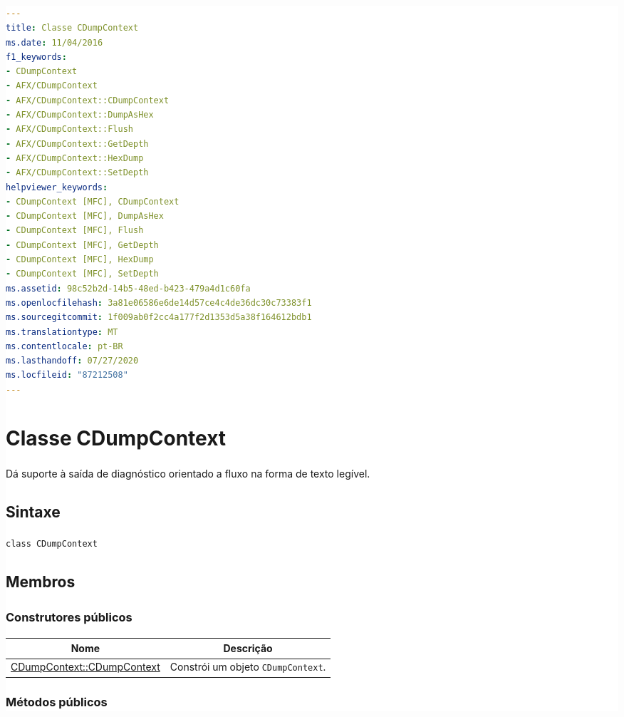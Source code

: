 ```yaml
---
title: Classe CDumpContext
ms.date: 11/04/2016
f1_keywords:
- CDumpContext
- AFX/CDumpContext
- AFX/CDumpContext::CDumpContext
- AFX/CDumpContext::DumpAsHex
- AFX/CDumpContext::Flush
- AFX/CDumpContext::GetDepth
- AFX/CDumpContext::HexDump
- AFX/CDumpContext::SetDepth
helpviewer_keywords:
- CDumpContext [MFC], CDumpContext
- CDumpContext [MFC], DumpAsHex
- CDumpContext [MFC], Flush
- CDumpContext [MFC], GetDepth
- CDumpContext [MFC], HexDump
- CDumpContext [MFC], SetDepth
ms.assetid: 98c52b2d-14b5-48ed-b423-479a4d1c60fa
ms.openlocfilehash: 3a81e06586e6de14d57ce4c4de36dc30c73383f1
ms.sourcegitcommit: 1f009ab0f2cc4a177f2d1353d5a38f164612bdb1
ms.translationtype: MT
ms.contentlocale: pt-BR
ms.lasthandoff: 07/27/2020
ms.locfileid: "87212508"
---
```

# <a name="cdumpcontext-class"></a>Classe CDumpContext

Dá suporte à saída de diagnóstico orientado a fluxo na forma de texto legível.

## <a name="syntax"></a>Sintaxe

```
class CDumpContext
```

## <a name="members"></a>Membros

### <a name="public-constructors"></a>Construtores públicos

|Nome|Descrição|
|----------|-----------------|
|[CDumpContext::CDumpContext](#cdumpcontext)|Constrói um objeto `CDumpContext`.|

### <a name="public-methods"></a>Métodos públicos
